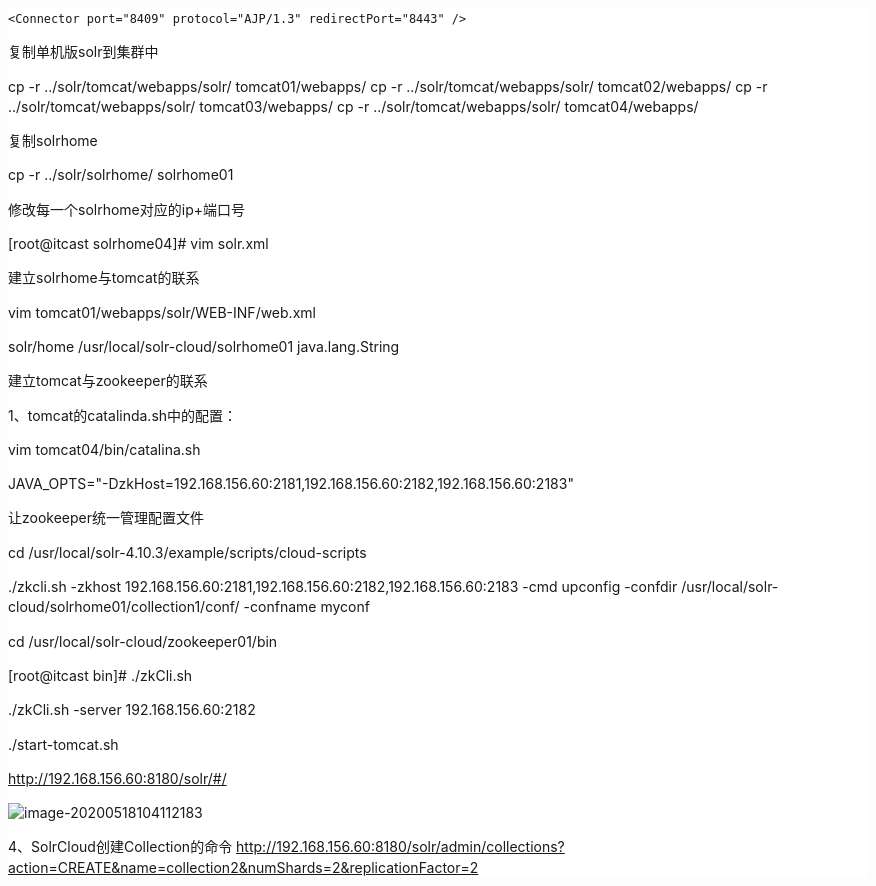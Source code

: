 
    <Connector port="8409" protocol="AJP/1.3" redirectPort="8443" />

复制单机版solr到集群中

cp -r ../solr/tomcat/webapps/solr/ tomcat01/webapps/ 
cp -r ../solr/tomcat/webapps/solr/ tomcat02/webapps/ 
cp -r ../solr/tomcat/webapps/solr/ tomcat03/webapps/ 
cp -r ../solr/tomcat/webapps/solr/ tomcat04/webapps/

复制solrhome

cp -r ../solr/solrhome/ solrhome01



修改每一个solrhome对应的ip+端口号

[root@itcast solrhome04]# vim solr.xml



建立solrhome与tomcat的联系

 vim tomcat01/webapps/solr/WEB-INF/web.xml

<env-entry>
       <env-entry-name>solr/home</env-entry-name>
       <env-entry-value>/usr/local/solr-cloud/solrhome01</env-entry-value>
       <env-entry-type>java.lang.String</env-entry-type>
    </env-entry>



建立tomcat与zookeeper的联系

1、tomcat的catalinda.sh中的配置：

vim tomcat04/bin/catalina.sh

JAVA_OPTS="-DzkHost=192.168.156.60:2181,192.168.156.60:2182,192.168.156.60:2183"



让zookeeper统一管理配置文件

cd /usr/local/solr-4.10.3/example/scripts/cloud-scripts

./zkcli.sh -zkhost 192.168.156.60:2181,192.168.156.60:2182,192.168.156.60:2183 -cmd upconfig -confdir /usr/local/solr-cloud/solrhome01/collection1/conf/ -confname myconf

cd /usr/local/solr-cloud/zookeeper01/bin

[root@itcast bin]# ./zkCli.sh

./zkCli.sh -server 192.168.156.60:2182

./start-tomcat.sh

http://192.168.156.60:8180/solr/#/

![image-20200518104112183](C:\Users\90466\AppData\Roaming\Typora\typora-user-images\image-20200518104112183.png)

4、SolrCloud创建Collection的命令
http://192.168.156.60:8180/solr/admin/collections?action=CREATE&name=collection2&numShards=2&replicationFactor=2
